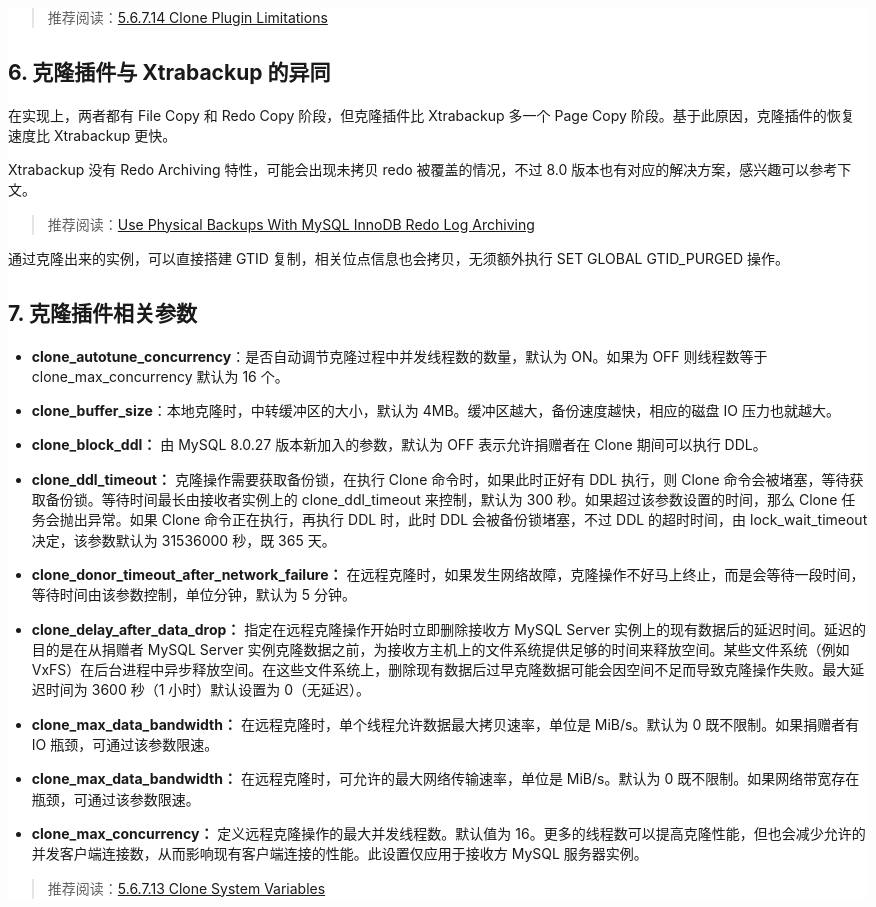 
>推荐阅读：[5.6.7.14 Clone Plugin Limitations
>](https://dev.mysql.com/doc/refman/8.0/en/clone-plugin-limitations.html)


## 6. 克隆插件与 Xtrabackup 的异同
在实现上，两者都有 File Copy 和 Redo Copy 阶段，但克隆插件比 Xtrabackup 多一个 Page Copy 阶段。基于此原因，克隆插件的恢复速度比 Xtrabackup 更快。

Xtrabackup 没有 Redo Archiving 特性，可能会出现未拷贝 redo 被覆盖的情况，不过 8.0 版本也有对应的解决方案，感兴趣可以参考下文。

>推荐阅读：[Use Physical Backups With MySQL InnoDB Redo Log Archiving
>](https://www.percona.com/blog/use-physical-backups-with-mysql-innodb-redo-log-archiving/)

通过克隆出来的实例，可以直接搭建 GTID 复制，相关位点信息也会拷贝，无须额外执行 SET GLOBAL GTID_PURGED 操作。

## 7. 克隆插件相关参数
* **clone_autotune_concurrency**：是否自动调节克隆过程中并发线程数的数量，默认为 ON。如果为 OFF 则线程数等于 clone_max_concurrency 默认为 16 个。
* **clone_buffer_size**：本地克隆时，中转缓冲区的大小，默认为 4MB。缓冲区越大，备份速度越快，相应的磁盘 IO 压力也就越大。
* **clone_block_ddl：** 由 MySQL 8.0.27 版本新加入的参数，默认为 OFF 表示允许捐赠者在 Clone 期间可以执行 DDL。

* **clone_ddl_timeout：** 克隆操作需要获取备份锁，在执行 Clone 命令时，如果此时正好有 DDL 执行，则 Clone 命令会被堵塞，等待获取备份锁。等待时间最长由接收者实例上的 clone_ddl_timeout 来控制，默认为 300 秒。如果超过该参数设置的时间，那么 Clone 任务会抛出异常。如果 Clone 命令正在执行，再执行 DDL 时，此时 DDL 会被备份锁堵塞，不过 DDL 的超时时间，由 lock_wait_timeout 决定，该参数默认为 31536000 秒，既 365 天。

* **clone_donor_timeout_after_network_failure：** 在远程克隆时，如果发生网络故障，克隆操作不好马上终止，而是会等待一段时间，等待时间由该参数控制，单位分钟，默认为 5 分钟。
* **clone_delay_after_data_drop：** 指定在远程克隆操作开始时立即删除接收方 MySQL Server 实例上的现有数据后的延迟时间。延迟的目的是在从捐赠者 MySQL Server 实例克隆数据之前，为接收方主机上的文件系统提供足够的时间来释放空间。某些文件系统（例如 VxFS）在后台进程中异步释放空间。在这些文件系统上，删除现有数据后过早克隆数据可能会因空间不足而导致克隆操作失败。最大延迟时间为 3600 秒（1 小时）默认设置为 0（无延迟）。
* **clone_max_data_bandwidth：** 在远程克隆时，单个线程允许数据最大拷贝速率，单位是 MiB/s。默认为 0 既不限制。如果捐赠者有 IO 瓶颈，可通过该参数限速。
* **clone_max_data_bandwidth：** 在远程克隆时，可允许的最大网络传输速率，单位是 MiB/s。默认为 0 既不限制。如果网络带宽存在瓶颈，可通过该参数限速。
* **clone_max_concurrency：** 定义远程克隆操作的最大并发线程数。默认值为 16。更多的线程数可以提高克隆性能，但也会减少允许的并发客户端连接数，从而影响现有客户端连接的性能。此设置仅应用于接收方 MySQL 服务器实例。

>推荐阅读：[5.6.7.13 Clone System Variables
>](https://dev.mysql.com/doc/refman/8.0/en/clone-plugin-options-variables.html)